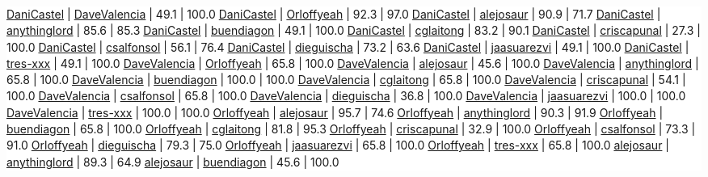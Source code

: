 [DaniCastel](http://www.ironhacks.com/preview/DaniCastel/webapp_phase2/index.html) | [DaveValencia](http://www.ironhacks.com/preview/DaveValencia/webapp_phase2/index.html) | 49.1 | 100.0
[DaniCastel](http://www.ironhacks.com/preview/DaniCastel/webapp_phase2/index.html) | [Orloffyeah](http://www.ironhacks.com/preview/Orloffyeah/webapp_phase2/index.html) | 92.3 | 97.0
[DaniCastel](http://www.ironhacks.com/preview/DaniCastel/webapp_phase2/index.html) | [alejosaur](http://www.ironhacks.com/preview/alejosaur/webapp_phase2/index.html) | 90.9 | 71.7
[DaniCastel](http://www.ironhacks.com/preview/DaniCastel/webapp_phase2/index.html) | [anythinglord](http://www.ironhacks.com/preview/anythinglord/webapp_phase2/index.html) | 85.6 | 85.3
[DaniCastel](http://www.ironhacks.com/preview/DaniCastel/webapp_phase2/index.html) | [buendiagon](http://www.ironhacks.com/preview/buendiagon/webapp_phase2/index.html) | 49.1 | 100.0
[DaniCastel](http://www.ironhacks.com/preview/DaniCastel/webapp_phase2/index.html) | [cglaitong](http://www.ironhacks.com/preview/cglaitong/webapp_phase2/index.html) | 83.2 | 90.1
[DaniCastel](http://www.ironhacks.com/preview/DaniCastel/webapp_phase2/index.html) | [criscapunal](http://www.ironhacks.com/preview/criscapunal/webapp_phase2/index.html) | 27.3 | 100.0
[DaniCastel](http://www.ironhacks.com/preview/DaniCastel/webapp_phase2/index.html) | [csalfonsol](http://www.ironhacks.com/preview/csalfonsol/webapp_phase2/index.html) | 56.1 | 76.4
[DaniCastel](http://www.ironhacks.com/preview/DaniCastel/webapp_phase2/index.html) | [dieguischa](http://www.ironhacks.com/preview/dieguischa/webapp_phase2/index.html) | 73.2 | 63.6
[DaniCastel](http://www.ironhacks.com/preview/DaniCastel/webapp_phase2/index.html) | [jaasuarezvi](http://www.ironhacks.com/preview/jaasuarezvi/webapp_phase2/index.html) | 49.1 | 100.0
[DaniCastel](http://www.ironhacks.com/preview/DaniCastel/webapp_phase2/index.html) | [tres-xxx](http://www.ironhacks.com/preview/tres-xxx/webapp_phase2/index.html) | 49.1 | 100.0
[DaveValencia](http://www.ironhacks.com/preview/DaveValencia/webapp_phase2/index.html) | [Orloffyeah](http://www.ironhacks.com/preview/Orloffyeah/webapp_phase2/index.html) | 65.8 | 100.0
[DaveValencia](http://www.ironhacks.com/preview/DaveValencia/webapp_phase2/index.html) | [alejosaur](http://www.ironhacks.com/preview/alejosaur/webapp_phase2/index.html) | 45.6 | 100.0
[DaveValencia](http://www.ironhacks.com/preview/DaveValencia/webapp_phase2/index.html) | [anythinglord](http://www.ironhacks.com/preview/anythinglord/webapp_phase2/index.html) | 65.8 | 100.0
[DaveValencia](http://www.ironhacks.com/preview/DaveValencia/webapp_phase2/index.html) | [buendiagon](http://www.ironhacks.com/preview/buendiagon/webapp_phase2/index.html) | 100.0 | 100.0
[DaveValencia](http://www.ironhacks.com/preview/DaveValencia/webapp_phase2/index.html) | [cglaitong](http://www.ironhacks.com/preview/cglaitong/webapp_phase2/index.html) | 65.8 | 100.0
[DaveValencia](http://www.ironhacks.com/preview/DaveValencia/webapp_phase2/index.html) | [criscapunal](http://www.ironhacks.com/preview/criscapunal/webapp_phase2/index.html) | 54.1 | 100.0
[DaveValencia](http://www.ironhacks.com/preview/DaveValencia/webapp_phase2/index.html) | [csalfonsol](http://www.ironhacks.com/preview/csalfonsol/webapp_phase2/index.html) | 65.8 | 100.0
[DaveValencia](http://www.ironhacks.com/preview/DaveValencia/webapp_phase2/index.html) | [dieguischa](http://www.ironhacks.com/preview/dieguischa/webapp_phase2/index.html) | 36.8 | 100.0
[DaveValencia](http://www.ironhacks.com/preview/DaveValencia/webapp_phase2/index.html) | [jaasuarezvi](http://www.ironhacks.com/preview/jaasuarezvi/webapp_phase2/index.html) | 100.0 | 100.0
[DaveValencia](http://www.ironhacks.com/preview/DaveValencia/webapp_phase2/index.html) | [tres-xxx](http://www.ironhacks.com/preview/tres-xxx/webapp_phase2/index.html) | 100.0 | 100.0
[Orloffyeah](http://www.ironhacks.com/preview/Orloffyeah/webapp_phase2/index.html) | [alejosaur](http://www.ironhacks.com/preview/alejosaur/webapp_phase2/index.html) | 95.7 | 74.6
[Orloffyeah](http://www.ironhacks.com/preview/Orloffyeah/webapp_phase2/index.html) | [anythinglord](http://www.ironhacks.com/preview/anythinglord/webapp_phase2/index.html) | 90.3 | 91.9
[Orloffyeah](http://www.ironhacks.com/preview/Orloffyeah/webapp_phase2/index.html) | [buendiagon](http://www.ironhacks.com/preview/buendiagon/webapp_phase2/index.html) | 65.8 | 100.0
[Orloffyeah](http://www.ironhacks.com/preview/Orloffyeah/webapp_phase2/index.html) | [cglaitong](http://www.ironhacks.com/preview/cglaitong/webapp_phase2/index.html) | 81.8 | 95.3
[Orloffyeah](http://www.ironhacks.com/preview/Orloffyeah/webapp_phase2/index.html) | [criscapunal](http://www.ironhacks.com/preview/criscapunal/webapp_phase2/index.html) | 32.9 | 100.0
[Orloffyeah](http://www.ironhacks.com/preview/Orloffyeah/webapp_phase2/index.html) | [csalfonsol](http://www.ironhacks.com/preview/csalfonsol/webapp_phase2/index.html) | 73.3 | 91.0
[Orloffyeah](http://www.ironhacks.com/preview/Orloffyeah/webapp_phase2/index.html) | [dieguischa](http://www.ironhacks.com/preview/dieguischa/webapp_phase2/index.html) | 79.3 | 75.0
[Orloffyeah](http://www.ironhacks.com/preview/Orloffyeah/webapp_phase2/index.html) | [jaasuarezvi](http://www.ironhacks.com/preview/jaasuarezvi/webapp_phase2/index.html) | 65.8 | 100.0
[Orloffyeah](http://www.ironhacks.com/preview/Orloffyeah/webapp_phase2/index.html) | [tres-xxx](http://www.ironhacks.com/preview/tres-xxx/webapp_phase2/index.html) | 65.8 | 100.0
[alejosaur](http://www.ironhacks.com/preview/alejosaur/webapp_phase2/index.html) | [anythinglord](http://www.ironhacks.com/preview/anythinglord/webapp_phase2/index.html) | 89.3 | 64.9
[alejosaur](http://www.ironhacks.com/preview/alejosaur/webapp_phase2/index.html) | [buendiagon](http://www.ironhacks.com/preview/buendiagon/webapp_phase2/index.html) | 45.6 | 100.0